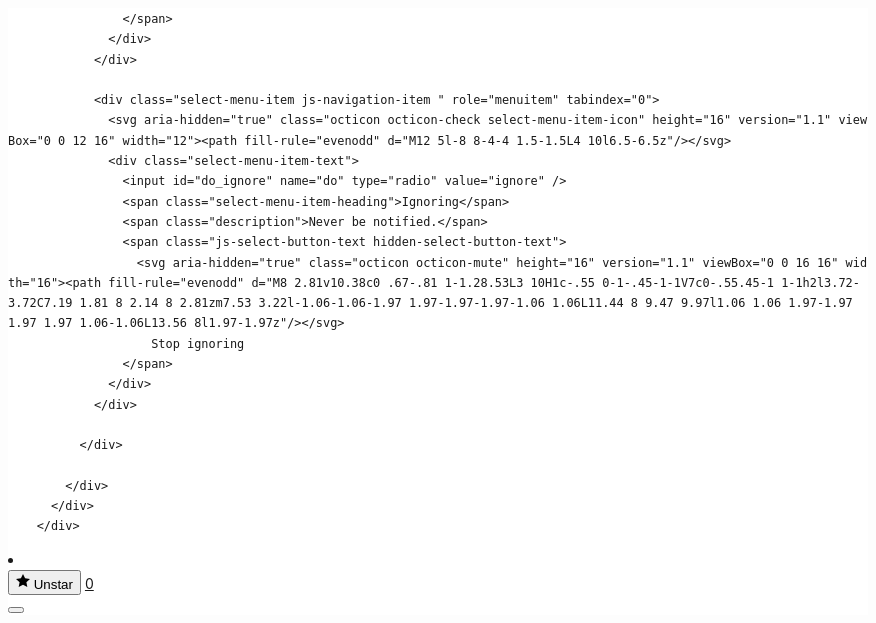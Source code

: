                     </span>
                  </div>
                </div>

                <div class="select-menu-item js-navigation-item " role="menuitem" tabindex="0">
                  <svg aria-hidden="true" class="octicon octicon-check select-menu-item-icon" height="16" version="1.1" viewBox="0 0 12 16" width="12"><path fill-rule="evenodd" d="M12 5l-8 8-4-4 1.5-1.5L4 10l6.5-6.5z"/></svg>
                  <div class="select-menu-item-text">
                    <input id="do_ignore" name="do" type="radio" value="ignore" />
                    <span class="select-menu-item-heading">Ignoring</span>
                    <span class="description">Never be notified.</span>
                    <span class="js-select-button-text hidden-select-button-text">
                      <svg aria-hidden="true" class="octicon octicon-mute" height="16" version="1.1" viewBox="0 0 16 16" width="16"><path fill-rule="evenodd" d="M8 2.81v10.38c0 .67-.81 1-1.28.53L3 10H1c-.55 0-1-.45-1-1V7c0-.55.45-1 1-1h2l3.72-3.72C7.19 1.81 8 2.14 8 2.81zm7.53 3.22l-1.06-1.06-1.97 1.97-1.97-1.97-1.06 1.06L11.44 8 9.47 9.97l1.06 1.06 1.97-1.97 1.97 1.97 1.06-1.06L13.56 8l1.97-1.97z"/></svg>
                        Stop ignoring
                    </span>
                  </div>
                </div>

              </div>

            </div>
          </div>
        </div>
</form>
  </li>

  <li>
    
  <div class="js-toggler-container js-social-container starring-container ">
    <!-- '"` --><!-- </textarea></xmp> --></option></form><form accept-charset="UTF-8" action="/DavidHuangUCD/DavidHuangUCD.github.io/unstar" class="starred js-social-form" method="post"><div style="margin:0;padding:0;display:inline"><input name="utf8" type="hidden" value="&#x2713;" /><input name="authenticity_token" type="hidden" value="8f5QwcQWckTIjipiW3gaGQ82M03V/LfjGnK6hXHhvWxKM28Ck6jcE6n1U7kgJgNS+dJDw6tuLKprDoh28oaKqA==" /></div>
      <input type="hidden" name="context" value="repository"></input>
      <button
        type="submit"
        class="btn btn-sm btn-with-count js-toggler-target"
        aria-label="Unstar this repository" title="Unstar DavidHuangUCD/DavidHuangUCD.github.io"
        data-ga-click="Repository, click unstar button, action:blob#show; text:Unstar">
        <svg aria-hidden="true" class="octicon octicon-star" height="16" version="1.1" viewBox="0 0 14 16" width="14"><path fill-rule="evenodd" d="M14 6l-4.9-.64L7 1 4.9 5.36 0 6l3.6 3.26L2.67 14 7 11.67 11.33 14l-.93-4.74z"/></svg>
        Unstar
      </button>
        <a class="social-count js-social-count" href="/DavidHuangUCD/DavidHuangUCD.github.io/stargazers"
           aria-label="0 users starred this repository">
          0
        </a>
</form>
    <!-- '"` --><!-- </textarea></xmp> --></option></form><form accept-charset="UTF-8" action="/DavidHuangUCD/DavidHuangUCD.github.io/star" class="unstarred js-social-form" method="post"><div style="margin:0;padding:0;display:inline"><input name="utf8" type="hidden" value="&#x2713;" /><input name="authenticity_token" type="hidden" value="Nz7H69gHh1d78LLQxHeZgol0X7RInJXSxytyPEwqimKXRTe7oUnq7CiuySpGdL9KRPhVgUTweJKkYOOFGT6UMQ==" /></div>
      <input type="hidden" name="context" value="repository"></input>
      <button
        type="submit"
        class="btn btn-sm btn-with-count js-toggler-target"
        aria-label="Star this repository" title="Star DavidHuangUCD/DavidHuangUCD.github.io"
        data-ga-click="Repository, click star button, action:blob#show; text:Star">